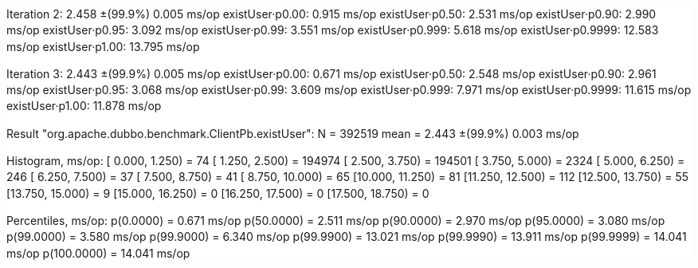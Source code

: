 Iteration   2: 2.458 ±(99.9%) 0.005 ms/op
                 existUser·p0.00:   0.915 ms/op
                 existUser·p0.50:   2.531 ms/op
                 existUser·p0.90:   2.990 ms/op
                 existUser·p0.95:   3.092 ms/op
                 existUser·p0.99:   3.551 ms/op
                 existUser·p0.999:  5.618 ms/op
                 existUser·p0.9999: 12.583 ms/op
                 existUser·p1.00:   13.795 ms/op

Iteration   3: 2.443 ±(99.9%) 0.005 ms/op
                 existUser·p0.00:   0.671 ms/op
                 existUser·p0.50:   2.548 ms/op
                 existUser·p0.90:   2.961 ms/op
                 existUser·p0.95:   3.068 ms/op
                 existUser·p0.99:   3.609 ms/op
                 existUser·p0.999:  7.971 ms/op
                 existUser·p0.9999: 11.615 ms/op
                 existUser·p1.00:   11.878 ms/op



Result "org.apache.dubbo.benchmark.ClientPb.existUser":
  N = 392519
  mean =      2.443 ±(99.9%) 0.003 ms/op

  Histogram, ms/op:
    [ 0.000,  1.250) = 74 
    [ 1.250,  2.500) = 194974 
    [ 2.500,  3.750) = 194501 
    [ 3.750,  5.000) = 2324 
    [ 5.000,  6.250) = 246 
    [ 6.250,  7.500) = 37 
    [ 7.500,  8.750) = 41 
    [ 8.750, 10.000) = 65 
    [10.000, 11.250) = 81 
    [11.250, 12.500) = 112 
    [12.500, 13.750) = 55 
    [13.750, 15.000) = 9 
    [15.000, 16.250) = 0 
    [16.250, 17.500) = 0 
    [17.500, 18.750) = 0 

  Percentiles, ms/op:
      p(0.0000) =      0.671 ms/op
     p(50.0000) =      2.511 ms/op
     p(90.0000) =      2.970 ms/op
     p(95.0000) =      3.080 ms/op
     p(99.0000) =      3.580 ms/op
     p(99.9000) =      6.340 ms/op
     p(99.9900) =     13.021 ms/op
     p(99.9990) =     13.911 ms/op
     p(99.9999) =     14.041 ms/op
    p(100.0000) =     14.041 ms/op
